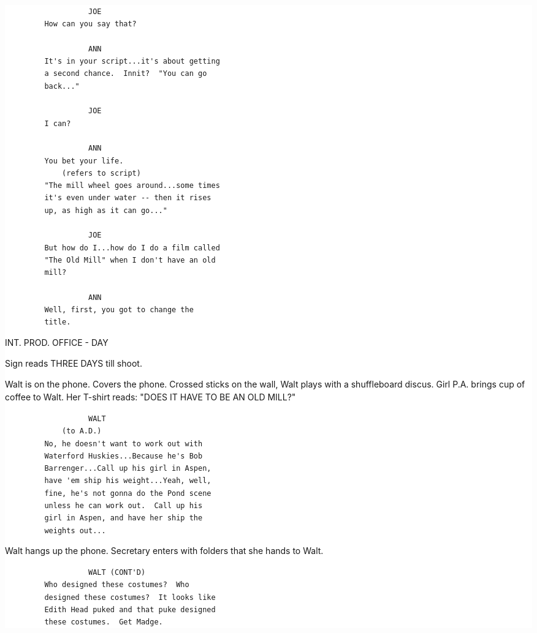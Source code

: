                        JOE
             How can you say that?

                       ANN
             It's in your script...it's about getting
             a second chance.  Innit?  "You can go
             back..."

                       JOE
             I can?

                       ANN
             You bet your life.
                 (refers to script)
             "The mill wheel goes around...some times
             it's even under water -- then it rises
             up, as high as it can go..."

                       JOE
             But how do I...how do I do a film called
             "The Old Mill" when I don't have an old
             mill?

                       ANN
             Well, first, you got to change the
             title.

   INT. PROD. OFFICE - DAY

   Sign reads THREE DAYS till shoot.

   Walt is on the phone.  Covers the phone.  Crossed sticks on
   the wall, Walt plays with a shuffleboard discus.  Girl P.A.
   brings cup of coffee to Walt.  Her T-shirt reads: "DOES IT
   HAVE TO BE AN OLD MILL?"

                       WALT
                 (to A.D.)
             No, he doesn't want to work out with
             Waterford Huskies...Because he's Bob
             Barrenger...Call up his girl in Aspen,
             have 'em ship his weight...Yeah, well,
             fine, he's not gonna do the Pond scene
             unless he can work out.  Call up his
             girl in Aspen, and have her ship the
             weights out...

   Walt hangs up the phone.  Secretary enters with folders that
   she hands to Walt.

                       WALT (CONT'D)
             Who designed these costumes?  Who
             designed these costumes?  It looks like
             Edith Head puked and that puke designed
             these costumes.  Get Madge.
